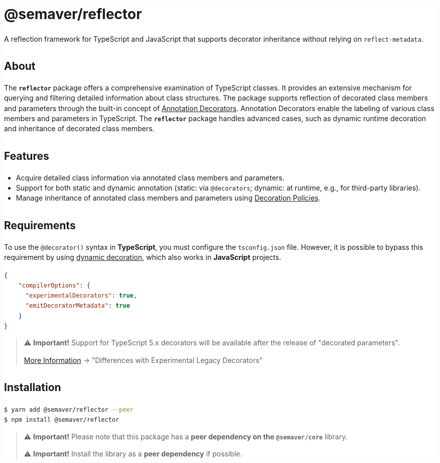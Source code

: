 # @semaver/reflector
A reflection framework for TypeScript and JavaScript that supports decorator inheritance without relying on `reflect-metadata`.

## About

The **`reflector`** package offers a comprehensive examination of TypeScript classes. It provides an extensive mechanism for querying and filtering detailed information about class structures. The package supports reflection of decorated class members and parameters through the built-in concept of [Annotation Decorators](#annotation-decorators). Annotation Decorators enable the labeling of various class members and parameters in TypeScript. The **`reflector`** package handles advanced cases, such as dynamic runtime decoration and inheritance of decorated class members.

## Features

- Acquire detailed class information via annotated class members and parameters.
- Support for both static and dynamic annotation (static: via `@decorators`; dynamic: at runtime, e.g., for third-party libraries).
- Manage inheritance of annotated class members and parameters using [Decoration Policies](#decoration-policies).

## Requirements

To use the `@decorator()` syntax in **TypeScript**, you must configure the `tsconfig.json` file. However, it is possible to bypass this requirement by using [dynamic decoration](#decorate-class-members-and-parameters-dynamically), which also works in **JavaScript** projects.

```json
{
    "compilerOptions": {
      "experimentalDecorators": true,
      "emitDecoratorMetadata": true           
    }
}
```

> :warning: **Important!** Support for TypeScript 5.x decorators will be available after the release of "decorated parameters".
>
> [More Information](https://devblogs.microsoft.com/typescript/announcing-typescript-5-0/) → "Differences with Experimental Legacy Decorators"

## Installation

```bash
$ yarn add @semaver/reflector --peer
$ npm install @semaver/reflector  
```

> :warning: **Important!** Please note that this package has a **peer dependency on the `@semaver/core`** library.
>
> :warning: **Important!** Install the library as a **peer dependency** if possible.
